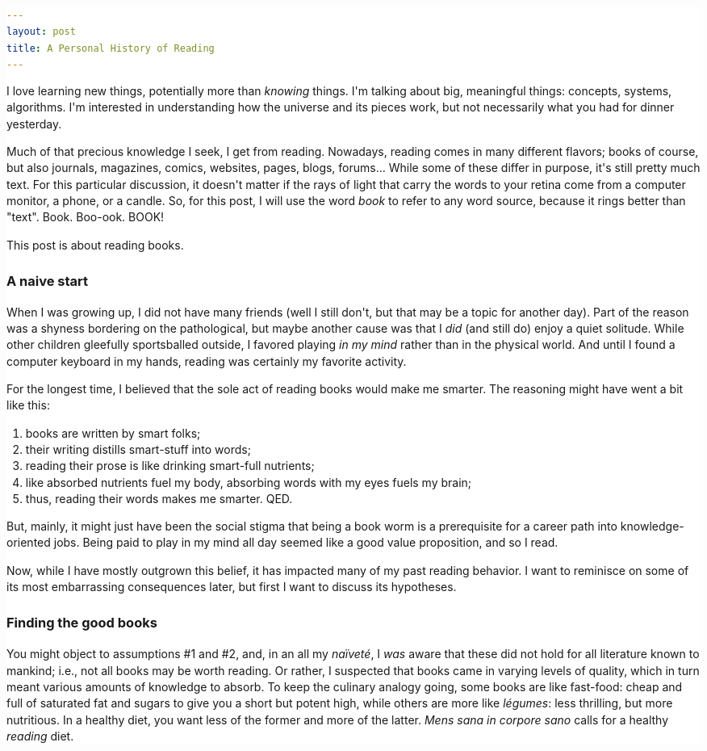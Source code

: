 ```yaml
---
layout: post
title: A Personal History of Reading
---
```


I love learning new things, potentially more than *knowing* things.  I'm talking
about big, meaningful things: concepts, systems, algorithms.  I'm interested in
understanding how the universe and its pieces work, but not necessarily what you
had for dinner yesterday.

Much of that precious knowledge I seek, I get from reading.  Nowadays, reading
comes in many different flavors; books of course, but also journals, magazines,
comics, websites, pages, blogs, forums... While some of these differ in purpose,
it's still pretty much text.  For this particular discussion, it doesn't matter
if the rays of light that carry the words to your retina come from a computer
monitor, a phone, or a candle.  So, for this post, I will use the word *book* to
refer to any word source, because it rings better than "text".  Book.  Boo-ook.
BOOK!

This post is about reading books.

### A naive start

When I was growing up, I did not have many friends (well I still don't, but that
may be a topic for another day).  Part of the reason was a shyness bordering on
the pathological, but maybe another cause was that I *did* (and still do) enjoy
a quiet solitude.  While other children gleefully sportsballed outside, I
favored playing *in my mind* rather than in the physical world.  And until I
found a computer keyboard in my hands, reading was certainly my favorite
activity.

For the longest time, I believed that the sole act of reading books would make
me smarter.  The reasoning might have went a bit like this:

1. books are written by smart folks;
2. their writing distills smart-stuff into words;
3. reading their prose is like drinking smart-full nutrients;
4. like absorbed nutrients fuel my body, absorbing words with my eyes fuels my
   brain;
5. thus, reading their words makes me smarter.  QED.

But, mainly, it might just have been the social stigma that being a book worm is
a prerequisite for a career path into knowledge-oriented jobs.  Being paid to
play in my mind all day seemed like a good value proposition, and so I read.

Now, while I have mostly outgrown this belief, it has impacted many of my past
reading behavior.  I want to reminisce on some of its most embarrassing
consequences later, but first I want to discuss its hypotheses.

### Finding the good books

You might object to assumptions #1 and #2, and, in an all my *naïveté*, I *was*
aware that these did not hold for all literature known to mankind; i.e., not all
books may be worth reading.  Or rather, I suspected that books came in varying
levels of quality, which in turn meant various amounts of knowledge to absorb.
To keep the culinary analogy going, some books are like fast-food: cheap and
full of saturated fat and sugars to give you a short but potent high, while
others are more like *légumes*: less thrilling, but more nutritious.  In a
healthy diet, you want less of the former and more of the latter.  *Mens sana in
corpore sano* calls for a healthy *reading* diet.

